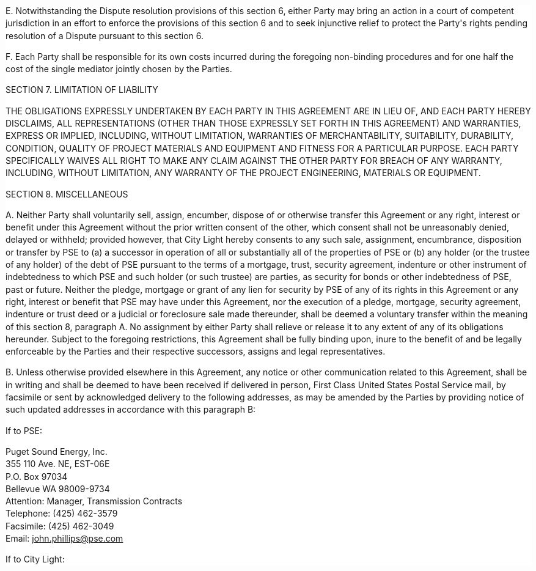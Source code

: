 E. Notwithstanding the Dispute resolution provisions of this section 6, either Party may bring an action in a court of competent jurisdiction in an effort to enforce the provisions of this section 6 and to seek injunctive relief to protect the Party's rights pending resolution of a Dispute pursuant to this section 6.  
  
F. Each Party shall be responsible for its own costs incurred during the foregoing non-binding procedures and for one half the cost of the single mediator jointly chosen by the Parties.  
  
SECTION 7. LIMITATION OF LIABILITY  
  
THE OBLIGATIONS EXPRESSLY UNDERTAKEN BY EACH PARTY IN THIS AGREEMENT ARE IN LIEU OF, AND EACH PARTY HEREBY DISCLAIMS, ALL REPRESENTATIONS (OTHER THAN THOSE EXPRESSLY SET FORTH IN THIS AGREEMENT) AND WARRANTIES, EXPRESS OR IMPLIED, INCLUDING, WITHOUT LIMITATION, WARRANTIES OF MERCHANTABILITY, SUITABILITY, DURABILITY, CONDITION, QUALITY OF PROJECT MATERIALS AND EQUIPMENT AND FITNESS FOR A PARTICULAR PURPOSE. EACH PARTY SPECIFICALLY WAIVES ALL RIGHT TO MAKE ANY CLAIM AGAINST THE OTHER PARTY FOR BREACH OF ANY WARRANTY, INCLUDING, WITHOUT LIMITATION, ANY WARRANTY OF THE PROJECT ENGINEERING, MATERIALS OR EQUIPMENT.  
  
SECTION 8. MISCELLANEOUS  
  
A. Neither Party shall voluntarily sell, assign, encumber, dispose of or otherwise transfer this Agreement or any right, interest or benefit under this Agreement without the prior written consent of the other, which consent shall not be unreasonably denied, delayed or withheld; provided however, that City Light hereby consents to any such sale, assignment, encumbrance, disposition or transfer by PSE to (a) a successor in operation of all or substantially all of the properties of PSE or (b) any holder (or the trustee of any holder) of the debt of PSE pursuant to the terms of a mortgage, trust, security agreement, indenture or other instrument of indebtedness to which PSE and such holder (or such trustee) are parties, as security for bonds or other indebtedness of PSE, past or future. Neither the pledge, mortgage or grant of any lien for security by PSE of any of its rights in this Agreement or any right, interest or benefit that PSE may have under this Agreement, nor the execution of a pledge, mortgage, security agreement, indenture or trust deed or a judicial or foreclosure sale made thereunder, shall be deemed a voluntary transfer within the meaning of this section 8, paragraph A. No assignment by either Party shall relieve or release it to any extent of any of its obligations hereunder. Subject to the foregoing restrictions, this Agreement shall be fully binding upon, inure to the benefit of and be legally enforceable by the Parties and their respective successors, assigns and legal representatives.  
  
B. Unless otherwise provided elsewhere in this Agreement, any notice or other communication related to this Agreement, shall be in writing and shall be deemed to have been received if delivered in person, First Class United States Postal Service mail, by facsimile or sent by acknowledged delivery to the following addresses, as may be amended by the Parties by providing notice of such updated addresses in accordance with this paragraph B:  
  
If to PSE:  
  
Puget Sound Energy, Inc.  
 355 110 Ave. NE, EST-06E  
 P.O. Box 97034  
 Bellevue WA 98009-9734  
 Attention: Manager, Transmission Contracts   
 Telephone: (425) 462-3579  
 Facsimile: (425) 462-3049  
 Email: [john.phillips@pse.com](mailto:john.phillips@pse.com)  
  
If to City Light:  
  